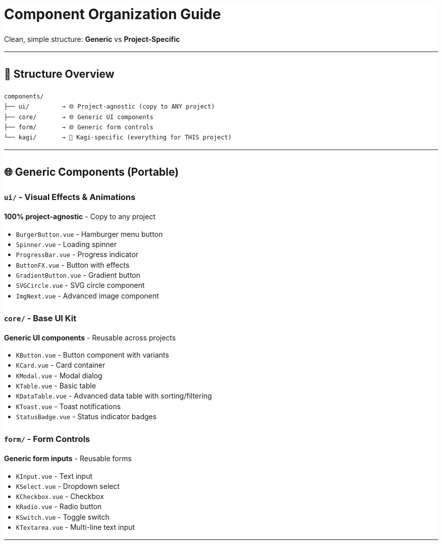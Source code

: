 # Component Organization Guide

Clean, simple structure: **Generic** vs **Project-Specific**

---

## 📁 Structure Overview

```
components/
├── ui/         → 🌐 Project-agnostic (copy to ANY project)
├── core/       → 🌐 Generic UI components
├── form/       → 🌐 Generic form controls
└── kagi/       → 🔑 Kagi-specific (everything for THIS project)
```

---

## 🌐 Generic Components (Portable)

### `ui/` - Visual Effects & Animations
**100% project-agnostic** - Copy to any project
- `BurgerButton.vue` - Hamburger menu button
- `Spinner.vue` - Loading spinner
- `ProgressBar.vue` - Progress indicator
- `ButtonFX.vue` - Button with effects
- `GradientButton.vue` - Gradient button
- `SVGCircle.vue` - SVG circle component
- `ImgNext.vue` - Advanced image component

### `core/` - Base UI Kit
**Generic UI components** - Reusable across projects
- `KButton.vue` - Button component with variants
- `KCard.vue` - Card container
- `KModal.vue` - Modal dialog
- `KTable.vue` - Basic table
- `KDataTable.vue` - Advanced data table with sorting/filtering
- `KToast.vue` - Toast notifications
- `StatusBadge.vue` - Status indicator badges

### `form/` - Form Controls
**Generic form inputs** - Reusable forms
- `KInput.vue` - Text input
- `KSelect.vue` - Dropdown select
- `KCheckbox.vue` - Checkbox
- `KRadio.vue` - Radio button
- `KSwitch.vue` - Toggle switch
- `KTextarea.vue` - Multi-line text input

---
